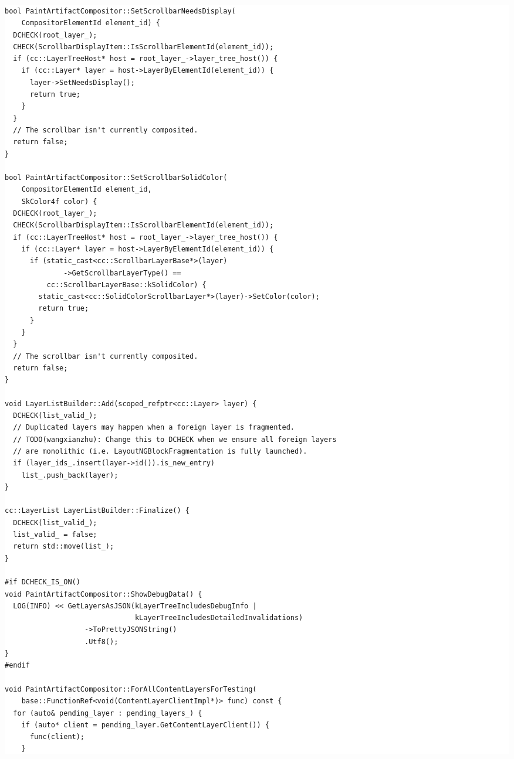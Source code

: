 ```
bool PaintArtifactCompositor::SetScrollbarNeedsDisplay(
    CompositorElementId element_id) {
  DCHECK(root_layer_);
  CHECK(ScrollbarDisplayItem::IsScrollbarElementId(element_id));
  if (cc::LayerTreeHost* host = root_layer_->layer_tree_host()) {
    if (cc::Layer* layer = host->LayerByElementId(element_id)) {
      layer->SetNeedsDisplay();
      return true;
    }
  }
  // The scrollbar isn't currently composited.
  return false;
}

bool PaintArtifactCompositor::SetScrollbarSolidColor(
    CompositorElementId element_id,
    SkColor4f color) {
  DCHECK(root_layer_);
  CHECK(ScrollbarDisplayItem::IsScrollbarElementId(element_id));
  if (cc::LayerTreeHost* host = root_layer_->layer_tree_host()) {
    if (cc::Layer* layer = host->LayerByElementId(element_id)) {
      if (static_cast<cc::ScrollbarLayerBase*>(layer)
              ->GetScrollbarLayerType() ==
          cc::ScrollbarLayerBase::kSolidColor) {
        static_cast<cc::SolidColorScrollbarLayer*>(layer)->SetColor(color);
        return true;
      }
    }
  }
  // The scrollbar isn't currently composited.
  return false;
}

void LayerListBuilder::Add(scoped_refptr<cc::Layer> layer) {
  DCHECK(list_valid_);
  // Duplicated layers may happen when a foreign layer is fragmented.
  // TODO(wangxianzhu): Change this to DCHECK when we ensure all foreign layers
  // are monolithic (i.e. LayoutNGBlockFragmentation is fully launched).
  if (layer_ids_.insert(layer->id()).is_new_entry)
    list_.push_back(layer);
}

cc::LayerList LayerListBuilder::Finalize() {
  DCHECK(list_valid_);
  list_valid_ = false;
  return std::move(list_);
}

#if DCHECK_IS_ON()
void PaintArtifactCompositor::ShowDebugData() {
  LOG(INFO) << GetLayersAsJSON(kLayerTreeIncludesDebugInfo |
                               kLayerTreeIncludesDetailedInvalidations)
                   ->ToPrettyJSONString()
                   .Utf8();
}
#endif

void PaintArtifactCompositor::ForAllContentLayersForTesting(
    base::FunctionRef<void(ContentLayerClientImpl*)> func) const {
  for (auto& pending_layer : pending_layers_) {
    if (auto* client = pending_layer.GetContentLayerClient()) {
      func(client);
    }
```